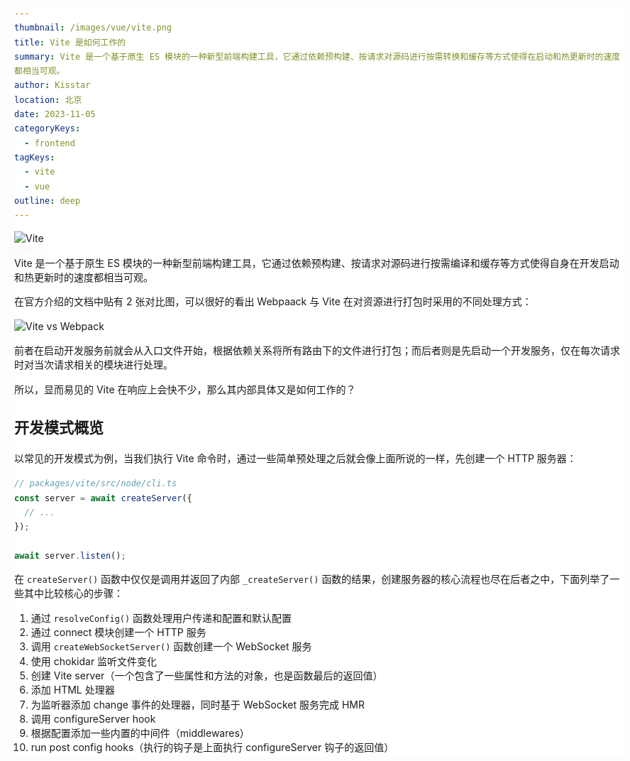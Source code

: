 ```yaml
---
thumbnail: /images/vue/vite.png
title: Vite 是如何工作的
summary: Vite 是一个基于原生 ES 模块的一种新型前端构建工具，它通过依赖预构建、按请求对源码进行按需转换和缓存等方式使得在启动和热更新时的速度都相当可观。
author: Kisstar
location: 北京
date: 2023-11-05
categoryKeys:
  - frontend
tagKeys:
  - vite
  - vue
outline: deep
---
```


<img
  style="height: 350px; box-shadow: rgba(0, 0, 0, 0.1) -4px 9px 25px -6px;"
  src="/images/vue/vite.png"
  alt="Vite"
/>

Vite 是一个基于原生 ES 模块的一种新型前端构建工具，它通过依赖预构建、按请求对源码进行按需编译和缓存等方式使得自身在开发启动和热更新时的速度都相当可观。

在官方介绍的文档中贴有 2 张对比图，可以很好的看出 Webpaack 与 Vite 在对资源进行打包时采用的不同处理方式：

![Vite vs Webpack](/images/vue/vite-vs-webpack.png)

前者在启动开发服务前就会从入口文件开始，根据依赖关系将所有路由下的文件进行打包；而后者则是先启动一个开发服务，仅在每次请求时对当次请求相关的模块进行处理。

所以，显而易见的 Vite 在响应上会快不少，那么其内部具体又是如何工作的？

## 开发模式概览

以常见的开发模式为例，当我们执行 Vite 命令时，通过一些简单预处理之后就会像上面所说的一样，先创建一个 HTTP 服务器：

```javascript
// packages/vite/src/node/cli.ts
const server = await createServer({
  // ...
});

await server.listen();
```

在 `createServer()` 函数中仅仅是调用并返回了内部 `_createServer()` 函数的结果，创建服务器的核心流程也尽在后者之中，下面列举了一些其中比较核心的步骤：

1. 通过 `resolveConfig()` 函数处理用户传递和配置和默认配置
2. 通过 connect 模块创建一个 HTTP 服务
3. 调用 `createWebSocketServer()` 函数创建一个 WebSocket 服务
4. 使用 chokidar 监听文件变化
5. 创建 Vite server（一个包含了一些属性和方法的对象，也是函数最后的返回值）
6. 添加 HTML 处理器
7. 为监听器添加 change 事件的处理器，同时基于 WebSocket 服务完成 HMR
8. 调用 configureServer hook
9. 根据配置添加一些内置的中间件（middlewares）
10. run post config hooks（执行的钩子是上面执行 configureServer 钩子的返回值）
